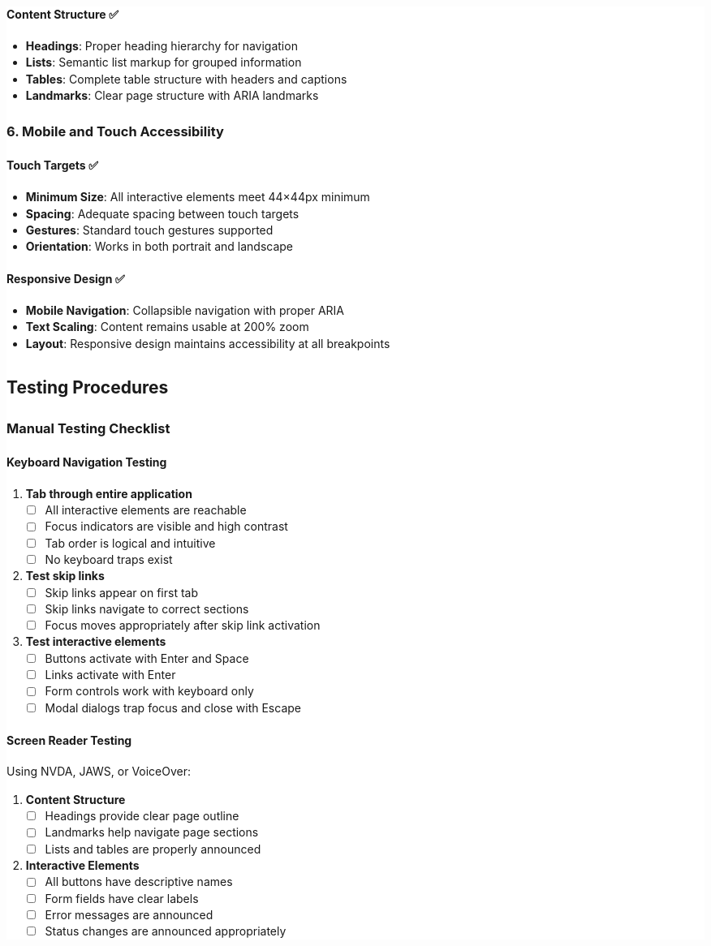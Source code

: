 #### Content Structure ✅
- **Headings**: Proper heading hierarchy for navigation
- **Lists**: Semantic list markup for grouped information
- **Tables**: Complete table structure with headers and captions
- **Landmarks**: Clear page structure with ARIA landmarks

### 6. Mobile and Touch Accessibility

#### Touch Targets ✅
- **Minimum Size**: All interactive elements meet 44×44px minimum
- **Spacing**: Adequate spacing between touch targets
- **Gestures**: Standard touch gestures supported
- **Orientation**: Works in both portrait and landscape

#### Responsive Design ✅
- **Mobile Navigation**: Collapsible navigation with proper ARIA
- **Text Scaling**: Content remains usable at 200% zoom
- **Layout**: Responsive design maintains accessibility at all breakpoints

## Testing Procedures

### Manual Testing Checklist

#### Keyboard Navigation Testing
1. **Tab through entire application**
   - [ ] All interactive elements are reachable
   - [ ] Focus indicators are visible and high contrast
   - [ ] Tab order is logical and intuitive
   - [ ] No keyboard traps exist

2. **Test skip links**
   - [ ] Skip links appear on first tab
   - [ ] Skip links navigate to correct sections
   - [ ] Focus moves appropriately after skip link activation

3. **Test interactive elements**
   - [ ] Buttons activate with Enter and Space
   - [ ] Links activate with Enter
   - [ ] Form controls work with keyboard only
   - [ ] Modal dialogs trap focus and close with Escape

#### Screen Reader Testing
Using NVDA, JAWS, or VoiceOver:

1. **Content Structure**
   - [ ] Headings provide clear page outline
   - [ ] Landmarks help navigate page sections
   - [ ] Lists and tables are properly announced

2. **Interactive Elements**
   - [ ] All buttons have descriptive names
   - [ ] Form fields have clear labels
   - [ ] Error messages are announced
   - [ ] Status changes are announced appropriately
